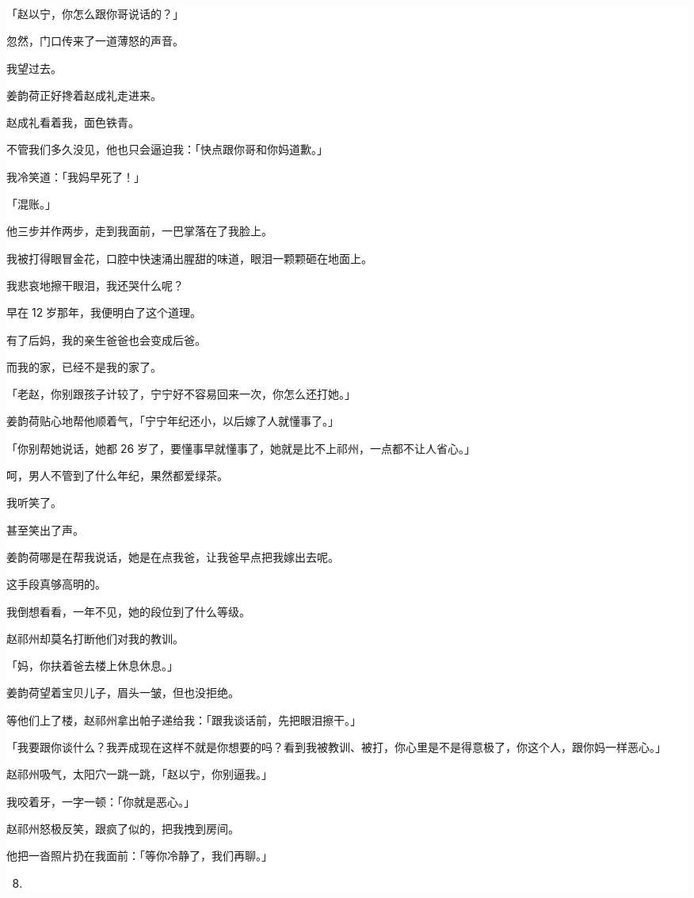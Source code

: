 「赵以宁，你怎么跟你哥说话的？」

忽然，门口传来了一道薄怒的声音。

我望过去。

姜韵荷正好搀着赵成礼走进来。

赵成礼看着我，面色铁青。

不管我们多久没见，他也只会逼迫我：「快点跟你哥和你妈道歉。」

我冷笑道：「我妈早死了！」

「混账。」

他三步并作两步，走到我面前，一巴掌落在了我脸上。

我被打得眼冒金花，口腔中快速涌出腥甜的味道，眼泪一颗颗砸在地面上。

我悲哀地擦干眼泪，我还哭什么呢？

早在 12 岁那年，我便明白了这个道理。

有了后妈，我的亲生爸爸也会变成后爸。

而我的家，已经不是我的家了。

「老赵，你别跟孩子计较了，宁宁好不容易回来一次，你怎么还打她。」

姜韵荷贴心地帮他顺着气，「宁宁年纪还小，以后嫁了人就懂事了。」

「你别帮她说话，她都 26 岁了，要懂事早就懂事了，她就是比不上祁州，一点都不让人省心。」

呵，男人不管到了什么年纪，果然都爱绿茶。

我听笑了。

甚至笑出了声。

姜韵荷哪是在帮我说话，她是在点我爸，让我爸早点把我嫁出去呢。

这手段真够高明的。

我倒想看看，一年不见，她的段位到了什么等级。

赵祁州却莫名打断他们对我的教训。

「妈，你扶着爸去楼上休息休息。」

姜韵荷望着宝贝儿子，眉头一皱，但也没拒绝。

等他们上了楼，赵祁州拿出帕子递给我：「跟我谈话前，先把眼泪擦干。」

「我要跟你谈什么？我弄成现在这样不就是你想要的吗？看到我被教训、被打，你心里是不是得意极了，你这个人，跟你妈一样恶心。」

赵祁州吸气，太阳穴一跳一跳，「赵以宁，你别逼我。」

我咬着牙，一字一顿：「你就是恶心。」

赵祁州怒极反笑，跟疯了似的，把我拽到房间。

他把一沓照片扔在我面前：「等你冷静了，我们再聊。」

8.
